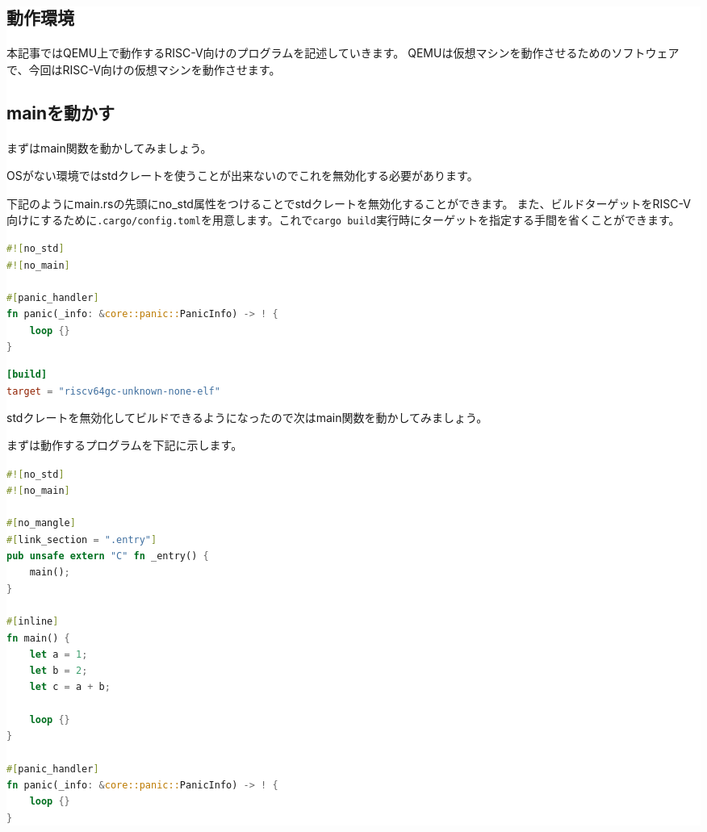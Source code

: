 ## 動作環境

本記事ではQEMU上で動作するRISC-V向けのプログラムを記述していきます。
QEMUは仮想マシンを動作させるためのソフトウェアで、今回はRISC-V向けの仮想マシンを動作させます。

## mainを動かす

まずはmain関数を動かしてみましょう。

OSがない環境ではstdクレートを使うことが出来ないのでこれを無効化する必要があります。

下記のようにmain.rsの先頭にno_std属性をつけることでstdクレートを無効化することができます。
また、ビルドターゲットをRISC-V向けにするために`.cargo/config.toml`を用意します。これで`cargo build`実行時にターゲットを指定する手間を省くことができます。

```rust:main.rs
#![no_std]
#![no_main]

#[panic_handler]
fn panic(_info: &core::panic::PanicInfo) -> ! {
    loop {}
}
```

```toml:.cargo/config.toml
[build]
target = "riscv64gc-unknown-none-elf"
```

stdクレートを無効化してビルドできるようになったので次はmain関数を動かしてみましょう。

まずは動作するプログラムを下記に示します。

```rust:src/main.rs
#![no_std]
#![no_main]

#[no_mangle]
#[link_section = ".entry"]
pub unsafe extern "C" fn _entry() {
    main();
}

#[inline]
fn main() {
    let a = 1;
    let b = 2;
    let c = a + b;

    loop {}
}

#[panic_handler]
fn panic(_info: &core::panic::PanicInfo) -> ! {
    loop {}
}
```
